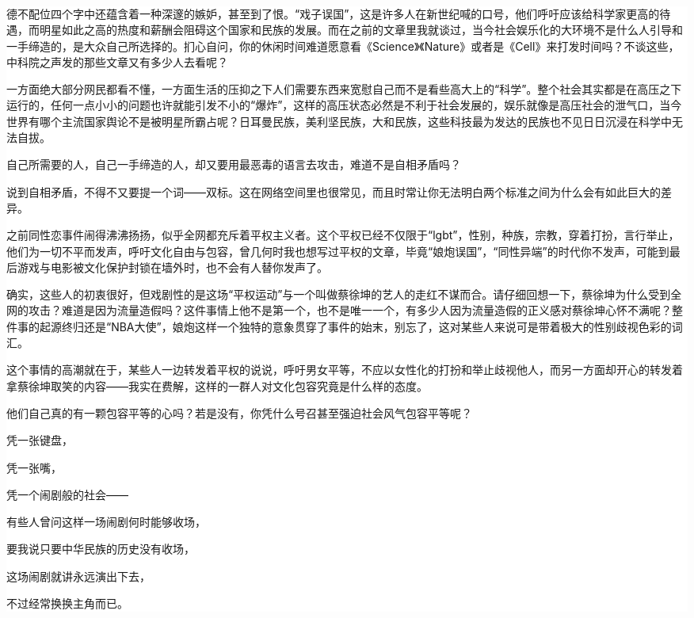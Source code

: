 德不配位四个字中还蕴含着一种深邃的嫉妒，甚至到了恨。“戏子误国”，这是许多人在新世纪喊的口号，他们呼吁应该给科学家更高的待遇，而明星如此之高的热度和薪酬会阻碍这个国家和民族的发展。而在之前的文章里我就谈过，当今社会娱乐化的大环境不是什么人引导和一手缔造的，是大众自己所选择的。扪心自问，你的休闲时间难道愿意看《Science》《Nature》或者是《Cell》来打发时间吗？不谈这些，中科院之声发的那些文章又有多少人去看呢？

一方面绝大部分网民都看不懂，一方面生活的压抑之下人们需要东西来宽慰自己而不是看些高大上的“科学”。整个社会其实都是在高压之下运行的，任何一点小小的问题也许就能引发不小的“爆炸”，这样的高压状态必然是不利于社会发展的，娱乐就像是高压社会的泄气口，当今世界有哪个主流国家舆论不是被明星所霸占呢？日耳曼民族，美利坚民族，大和民族，这些科技最为发达的民族也不见日日沉浸在科学中无法自拔。

自己所需要的人，自己一手缔造的人，却又要用最恶毒的语言去攻击，难道不是自相矛盾吗？

说到自相矛盾，不得不又要提一个词——双标。这在网络空间里也很常见，而且时常让你无法明白两个标准之间为什么会有如此巨大的差异。

之前同性恋事件闹得沸沸扬扬，似乎全网都充斥着平权主义者。这个平权已经不仅限于“lgbt”，性别，种族，宗教，穿着打扮，言行举止，他们为一切不平而发声，呼吁文化自由与包容，曾几何时我也想写过平权的文章，毕竟“娘炮误国”，“同性异端”的时代你不发声，可能到最后游戏与电影被文化保护封锁在墙外时，也不会有人替你发声了。

确实，这些人的初衷很好，但戏剧性的是这场“平权运动”与一个叫做蔡徐坤的艺人的走红不谋而合。请仔细回想一下，蔡徐坤为什么受到全网的攻击？难道是因为流量造假吗？这件事情上他不是第一个，也不是唯一一个，有多少人因为流量造假的正义感对蔡徐坤心怀不满呢？整件事的起源终归还是“NBA大使”，娘炮这样一个独特的意象贯穿了事件的始末，别忘了，这对某些人来说可是带着极大的性别歧视色彩的词汇。

这个事情的高潮就在于，某些人一边转发着平权的说说，呼吁男女平等，不应以女性化的打扮和举止歧视他人，而另一方面却开心的转发着拿蔡徐坤取笑的内容——我实在费解，这样的一群人对文化包容究竟是什么样的态度。

他们自己真的有一颗包容平等的心吗？若是没有，你凭什么号召甚至强迫社会风气包容平等呢？

凭一张键盘，

凭一张嘴，

凭一个闹剧般的社会——

有些人曾问这样一场闹剧何时能够收场，

要我说只要中华民族的历史没有收场，

这场闹剧就讲永远演出下去，

不过经常换换主角而已。




